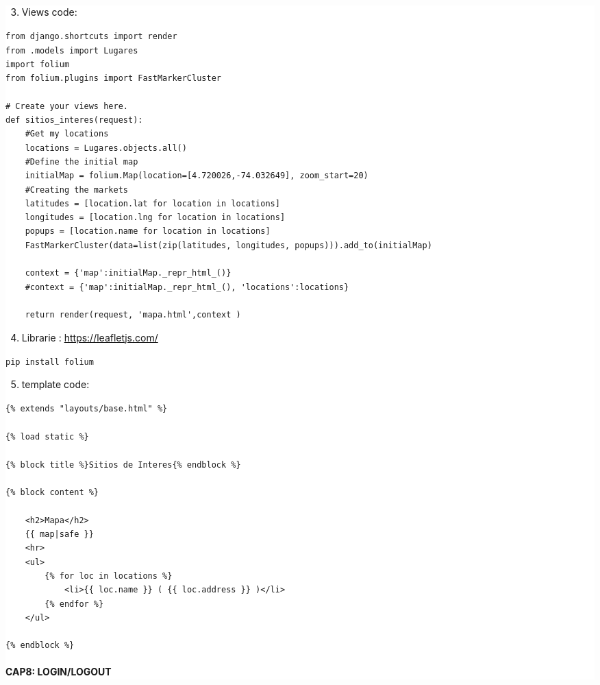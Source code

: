 3. Views code:
``` 
from django.shortcuts import render
from .models import Lugares
import folium
from folium.plugins import FastMarkerCluster

# Create your views here.
def sitios_interes(request):
    #Get my locations
    locations = Lugares.objects.all()
    #Define the initial map
    initialMap = folium.Map(location=[4.720026,-74.032649], zoom_start=20)
    #Creating the markets
    latitudes = [location.lat for location in locations]
    longitudes = [location.lng for location in locations]
    popups = [location.name for location in locations]
    FastMarkerCluster(data=list(zip(latitudes, longitudes, popups))).add_to(initialMap)
    
    context = {'map':initialMap._repr_html_()}
    #context = {'map':initialMap._repr_html_(), 'locations':locations}
    
    return render(request, 'mapa.html',context )
``` 

4. Librarie : https://leafletjs.com/
```
pip install folium
```
5. template code:
```
{% extends "layouts/base.html" %}

{% load static %}

{% block title %}Sitios de Interes{% endblock %}

{% block content %}
 
    <h2>Mapa</h2>
    {{ map|safe }}
    <hr>
    <ul>
        {% for loc in locations %}
            <li>{{ loc.name }} ( {{ loc.address }} )</li>
        {% endfor %}
    </ul>

{% endblock %}
```

#### CAP8: LOGIN/LOGOUT
